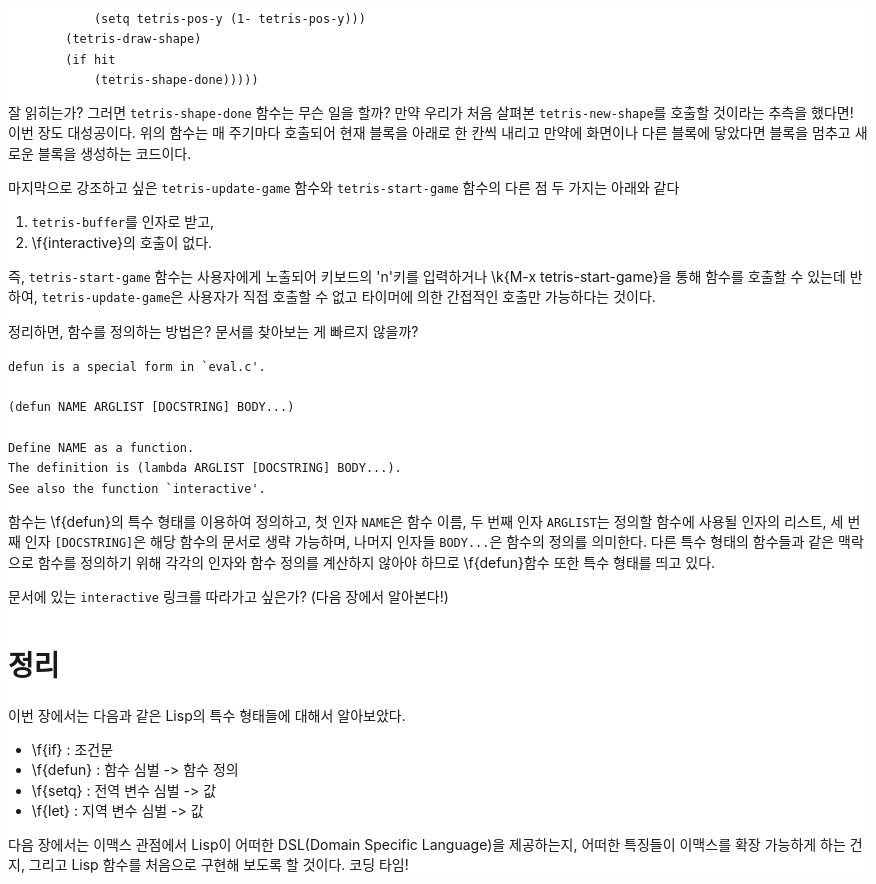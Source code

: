 ~~~~~~~~~~~~~~~~~~~~~~~~~~~~~~~~~~~~~~~~~~~~~~~~~~~~~~~~~~~ {.scheme}
            (setq tetris-pos-y (1- tetris-pos-y)))
        (tetris-draw-shape)
        (if hit
            (tetris-shape-done)))))
~~~~~~~~~~~~~~~~~~~~~~~~~~~~~~~~~~~~~~~~~~~~~~~~~~~~~~~~~~~~~~~~~~~~

잘 읽히는가? 그러면 `tetris-shape-done` 함수는 무슨 일을 할까? 만약 우리가 처음
살펴본 `tetris-new-shape`를 호출할 것이라는 추측을 했다면! 이번 장도
대성공이다. 위의 함수는 매 주기마다 호출되어 현재 블록을 아래로 한 칸씩 내리고
만약에 화면이나 다른 블록에 닿았다면 블록을 멈추고 새로운 블록을 생성하는
코드이다.

마지막으로 강조하고 싶은 `tetris-update-game` 함수와 `tetris-start-game` 함수의
다른 점 두 가지는 아래와 같다

1. `tetris-buffer`를 인자로 받고, 
1. \f{interactive}의 호출이 없다. 

즉, `tetris-start-game` 함수는 사용자에게 노출되어 키보드의 'n'키를 입력하거나
\k{M-x tetris-start-game}을 통해 함수를 호출할 수 있는데 반하여,
`tetris-update-game`은 사용자가 직접 호출할 수 없고 타이머에 의한 간접적인
호출만 가능하다는 것이다.

정리하면, 함수를 정의하는 방법은? 문서를 찾아보는 게 빠르지 않을까?

    defun is a special form in `eval.c'.
    
    (defun NAME ARGLIST [DOCSTRING] BODY...)
    
    Define NAME as a function.
    The definition is (lambda ARGLIST [DOCSTRING] BODY...).
    See also the function `interactive'.

함수는 \f{defun}의 특수 형태를 이용하여 정의하고, 첫 인자 `NAME`은 함수 이름,
두 번째 인자 `ARGLIST`는 정의할 함수에 사용될 인자의 리스트, 세 번째 인자
`[DOCSTRING]`은 해당 함수의 문서로 생략 가능하며, 나머지 인자들 `BODY...`은 함수의
정의를 의미한다. 다른 특수 형태의 함수들과 같은 맥락으로 함수를 정의하기 위해
각각의 인자와 함수 정의를 계산하지 않아야 하므로 \f{defun}함수 또한 특수 형태를
띄고 있다.

문서에 있는 `interactive` 링크를 따라가고 싶은가? (다음 장에서 알아본다!)

# 정리

이번 장에서는 다음과 같은 Lisp의 특수 형태들에 대해서 알아보았다.

- \f{if} : 조건문
- \f{defun} : 함수 심벌 -> 함수 정의
- \f{setq} : 전역 변수 심벌 -> 값
- \f{let} : 지역 변수 심벌 -> 값

다음 장에서는 이맥스 관점에서 Lisp이 어떠한 DSL(Domain Specific Language)을
제공하는지, 어떠한 특징들이 이맥스를 확장 가능하게 하는 건지, 그리고 Lisp 함수를
처음으로 구현해 보도록 할 것이다. 코딩 타임!
